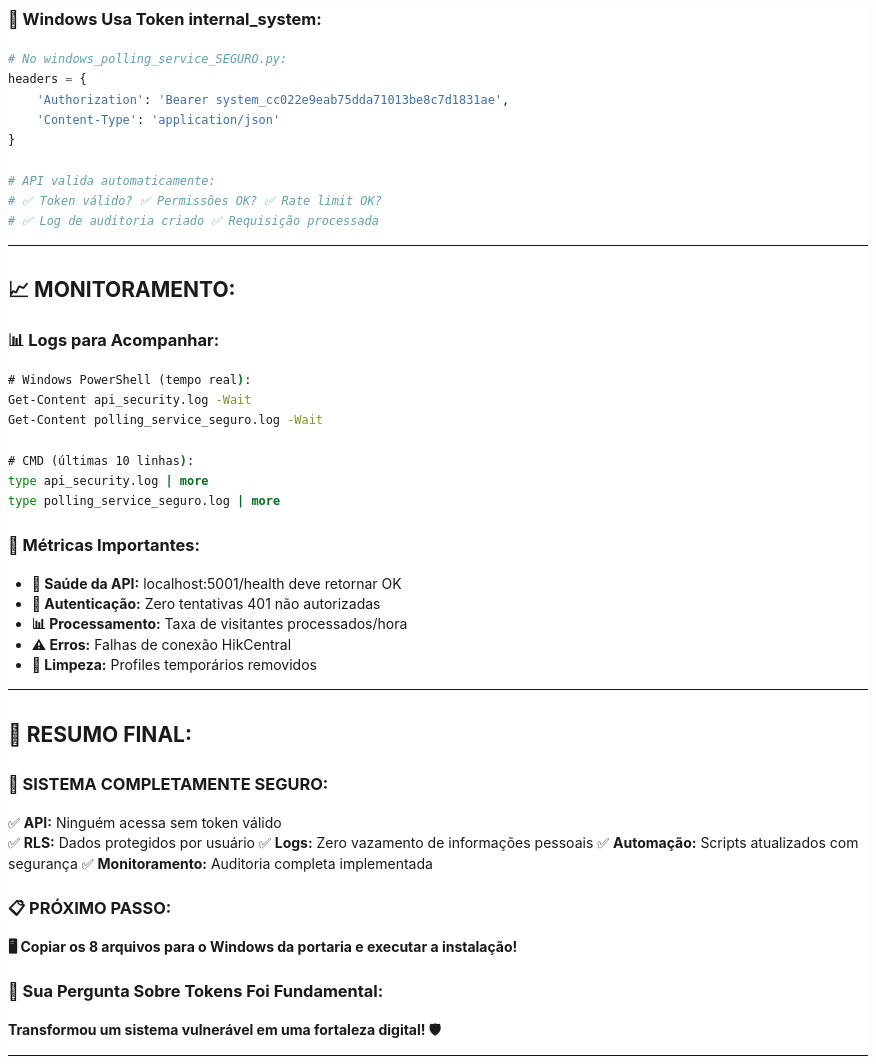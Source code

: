### **🔐 Windows Usa Token internal_system:**
```python
# No windows_polling_service_SEGURO.py:
headers = {
    'Authorization': 'Bearer system_cc022e9eab75dda71013be8c7d1831ae',
    'Content-Type': 'application/json'
}

# API valida automaticamente:
# ✅ Token válido? ✅ Permissões OK? ✅ Rate limit OK? 
# ✅ Log de auditoria criado ✅ Requisição processada
```

---

## 📈 **MONITORAMENTO:**

### **📊 Logs para Acompanhar:**
```cmd
# Windows PowerShell (tempo real):
Get-Content api_security.log -Wait
Get-Content polling_service_seguro.log -Wait

# CMD (últimas 10 linhas):
type api_security.log | more  
type polling_service_seguro.log | more
```

### **🎯 Métricas Importantes:**
- **💓 Saúde da API:** localhost:5001/health deve retornar OK
- **🔐 Autenticação:** Zero tentativas 401 não autorizadas
- **📊 Processamento:** Taxa de visitantes processados/hora  
- **⚠️ Erros:** Falhas de conexão HikCentral
- **🧹 Limpeza:** Profiles temporários removidos

---

## 🎉 **RESUMO FINAL:**

### **🔐 SISTEMA COMPLETAMENTE SEGURO:**
✅ **API:** Ninguém acessa sem token válido  
✅ **RLS:** Dados protegidos por usuário
✅ **Logs:** Zero vazamento de informações pessoais
✅ **Automação:** Scripts atualizados com segurança
✅ **Monitoramento:** Auditoria completa implementada

### **📋 PRÓXIMO PASSO:**
**🖥️ Copiar os 8 arquivos para o Windows da portaria e executar a instalação!**

### **🎯 Sua Pergunta Sobre Tokens Foi Fundamental:**
**Transformou um sistema vulnerável em uma fortaleza digital! 🛡️**

---